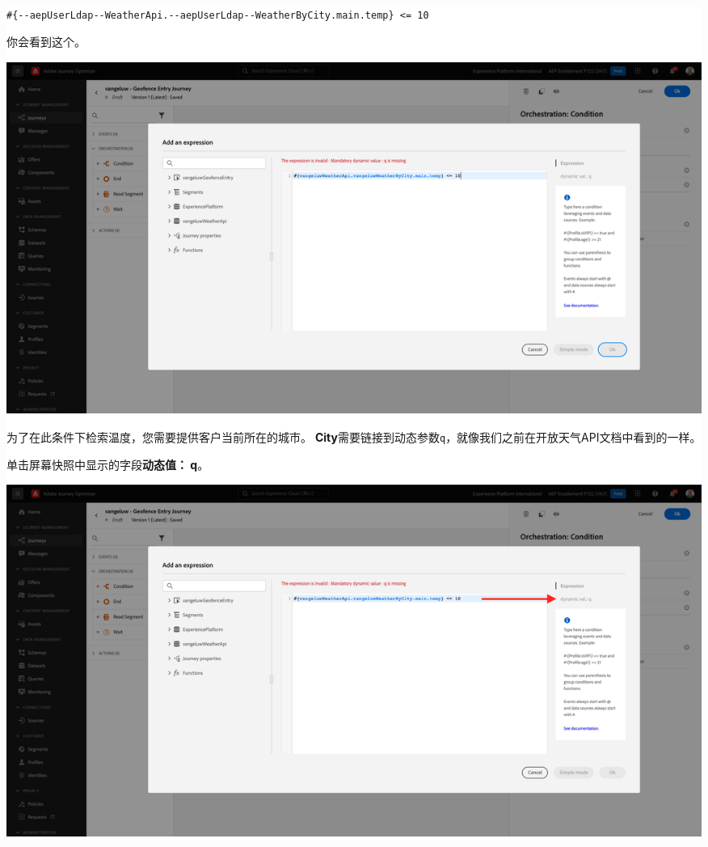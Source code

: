 `#{--aepUserLdap--WeatherApi.--aepUserLdap--WeatherByCity.main.temp} <= 10`

你会看到这个。

![演示](./images/jo10.png)

为了在此条件下检索温度，您需要提供客户当前所在的城市。
**City**&#x200B;需要链接到动态参数`q`，就像我们之前在开放天气API文档中看到的一样。

单击屏幕快照中显示的字段&#x200B;**动态值： q**。

![演示](./images/jo11.png)
